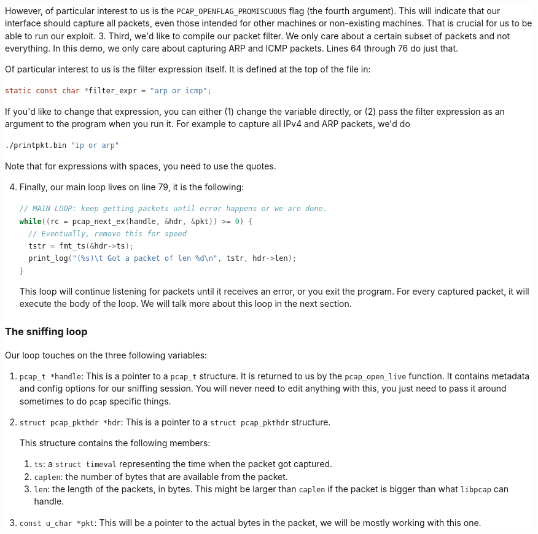    However, of particular interest to us is the `PCAP_OPENFLAG_PROMISCUOUS` flag
   (the fourth argument). This will indicate that our interface should capture
   all packets, even those intended for other machines or non-existing machines.
   That is crucial for us to be able to run our exploit.
3. Third, we'd like to compile our packet filter. We only care about a certain
   subset of packets and not everything. In this demo, we only care about
   capturing ARP and ICMP packets. Lines 64 through 76 do just that.

   Of particular interest to us is the filter expression itself. It is defined
   at the top of the file in:
   ```c
   static const char *filter_expr = "arp or icmp";
   ```
   If you'd like to change that expression, you can either (1) change the
   variable directly, or (2) pass the filter expression as an argument to the
   program when you run it. For example to capture all IPv4 and ARP packets,
   we'd do
   ```sh
   ./printpkt.bin "ip or arp"
   ```
   Note that for expressions with spaces, you need to use the quotes.

4. Finally, our main loop lives on line 79, it is the following:

    ```c
    // MAIN LOOP: keep getting packets until error happens or we are done.
    while((rc = pcap_next_ex(handle, &hdr, &pkt)) >= 0) {
      // Eventually, remove this for speed
      tstr = fmt_ts(&hdr->ts);
      print_log("(%s)\t Got a packet of len %d\n", tstr, hdr->len);
    }
    ```

    This loop will continue listening for packets until it receives an error, or
    you exit the program. For every captured packet, it will execute the body of
    the loop. We will talk more about this loop in the next section.

### The sniffing loop

Our loop touches on the three following variables:
1. `pcap_t *handle`: This is a pointer to a `pcap_t` structure. It is returned
   to us by the `pcap_open_live` function. It contains metadata and config
   options for our sniffing session. You will never need to edit anything with
   this, you just need to pass it around sometimes to do `pcap` specific things.
2. `struct pcap_pkthdr *hdr`: This is a pointer to a `struct pcap_pkthdr`
   structure.

   This structure contains the following members:
    1. `ts`: a `struct timeval` representing the time when the packet got
       captured.
    2. `caplen`: the number of bytes that are available from the packet.
    3. `len`: the length of the packets, in bytes. This might be larger than
       `caplen` if the packet is bigger than what `libpcap` can handle.

3. `const u_char *pkt`: This will be a pointer to the actual bytes in the
   packet, we will be mostly working with this one.
